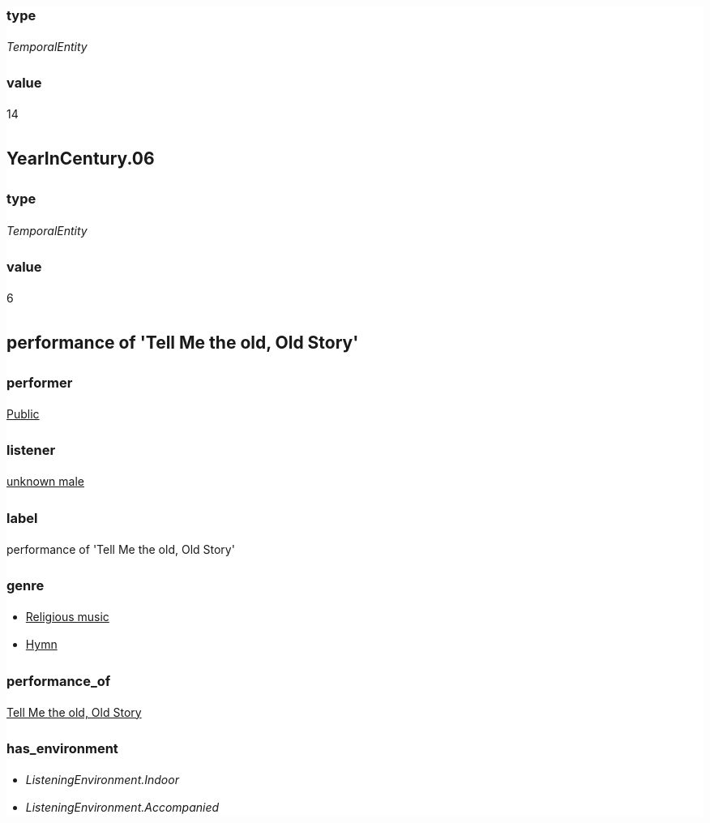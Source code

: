 ### type


*TemporalEntity*

### value


14

## YearInCentury.06

### type


*TemporalEntity*

### value


6

## performance of 'Tell Me the old, Old Story'

### performer


[Public](#Public)

### listener


[unknown male](#unknown-male)

### label


performance of 'Tell Me the old, Old Story'

### genre

 - [Religious music](#Religious-music)

 - [Hymn](#Hymn)

### performance_of


[Tell Me the old, Old Story](#Tell-Me-the-old-Old-Story)

### has_environment

 - *ListeningEnvironment.Indoor*

 - *ListeningEnvironment.Accompanied*

